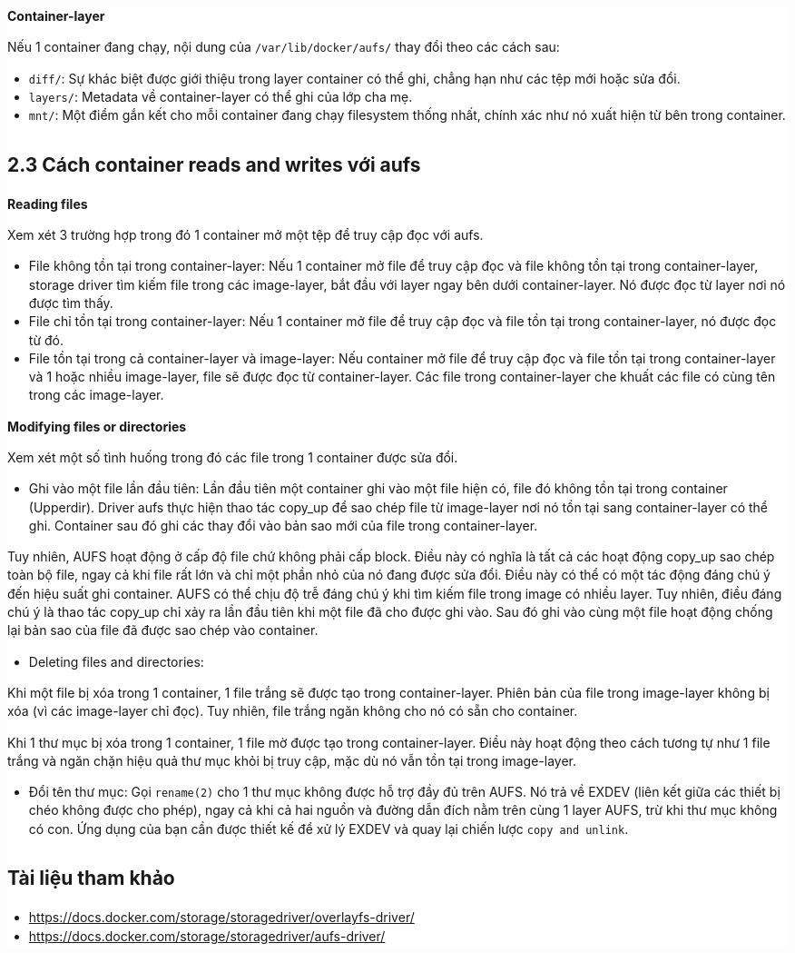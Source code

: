 **Container-layer**

Nếu 1 container đang chạy, nội dung của `/var/lib/docker/aufs/` thay đổi theo các cách sau:
- `diff/`: Sự khác biệt được giới thiệu trong layer container có thể ghi, chẳng hạn như các tệp mới hoặc sửa đổi.
- `layers/`: Metadata về container-layer có thể ghi của lớp cha mẹ.
- `mnt/`: Một điểm gắn kết cho mỗi container đang chạy filesystem thống nhất, chính xác như nó xuất hiện từ bên trong container.

## 2.3 Cách container reads and writes với aufs

**Reading files**

Xem xét 3 trường hợp trong đó 1 container mở một tệp để truy cập đọc với aufs.
- File không tồn tại trong container-layer: Nếu 1 container mở file để truy cập đọc và file không tồn tại trong container-layer, storage driver tìm kiếm file trong các image-layer, bắt đầu với layer ngay bên dưới container-layer. Nó được đọc từ layer nơi nó được tìm thấy.
- File chỉ tồn tại trong container-layer: Nếu 1 container mở file để truy cập đọc và file tồn tại trong container-layer, nó được đọc từ đó.
- File tồn tại trong cả container-layer và image-layer: Nếu container mở file để truy cập đọc và file tồn tại trong container-layer và 1 hoặc nhiều image-layer, file sẽ được đọc từ container-layer. Các file trong container-layer che khuất các file có cùng tên trong các image-layer.

**Modifying files or directories**

Xem xét một số tình huống trong đó các file trong 1 container được sửa đổi.
- Ghi vào một file lần đầu tiên: Lần đầu tiên một container ghi vào một file hiện có, file đó không tồn tại trong container (Upperdir). Driver aufs thực hiện thao tác copy_up để sao chép file từ image-layer nơi nó tồn tại sang container-layer có thể ghi. Container sau đó ghi các thay đổi vào bản sao mới của file trong container-layer.

Tuy nhiên, AUFS hoạt động ở cấp độ file chứ không phải cấp block. Điều này có nghĩa là tất cả các hoạt động copy_up sao chép toàn bộ file, ngay cả khi file rất lớn và chỉ một phần nhỏ của nó đang được sửa đổi. Điều này có thể có một tác động đáng chú ý đến hiệu suất ghi container. AUFS có thể chịu độ trễ đáng chú ý khi tìm kiếm file trong image có nhiều layer. Tuy nhiên, điều đáng chú ý là thao tác copy_up chỉ xảy ra lần đầu tiên khi một file đã cho được ghi vào. Sau đó ghi vào cùng một file hoạt động chống lại bản sao của file đã được sao chép vào container.

- Deleting files and directories:

Khi một file bị xóa trong 1 container, 1 file trắng sẽ được tạo trong container-layer. Phiên bản của file trong image-layer không bị xóa (vì các image-layer chỉ đọc). Tuy nhiên, file trắng ngăn không cho nó có sẵn cho container.

Khi 1 thư mục bị xóa trong 1 container, 1 file mờ được tạo trong container-layer. Điều này hoạt động theo cách tương tự như 1 file trắng và ngăn chặn hiệu quả thư mục khỏi bị truy cập, mặc dù nó vẫn tồn tại trong image-layer.
- Đổi tên thư mục: Gọi `rename(2)` cho 1 thư mục không được hỗ trợ đầy đủ trên AUFS. Nó trả về EXDEV (liên kết giữa các thiết bị chéo không được cho phép), ngay cả khi cả hai nguồn và đường dẫn đích nằm trên cùng 1 layer AUFS, trừ khi thư mục không có con. Ứng dụng của bạn cần được thiết kế để xử lý EXDEV và quay lại chiến lược `copy and unlink`.

## Tài liệu tham khảo
- https://docs.docker.com/storage/storagedriver/overlayfs-driver/
- https://docs.docker.com/storage/storagedriver/aufs-driver/
